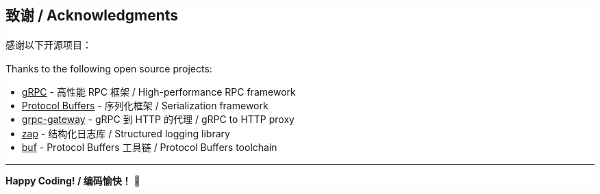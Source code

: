 ## 致谢 / Acknowledgments

感谢以下开源项目：

Thanks to the following open source projects:

- [gRPC](https://grpc.io/) - 高性能 RPC 框架 / High-performance RPC framework
- [Protocol Buffers](https://developers.google.com/protocol-buffers) - 序列化框架 / Serialization framework
- [grpc-gateway](https://github.com/grpc-ecosystem/grpc-gateway) - gRPC 到 HTTP 的代理 / gRPC to HTTP proxy
- [zap](https://github.com/uber-go/zap) - 结构化日志库 / Structured logging library
- [buf](https://buf.build/) - Protocol Buffers 工具链 / Protocol Buffers toolchain

---

**Happy Coding! / 编码愉快！** 🚀